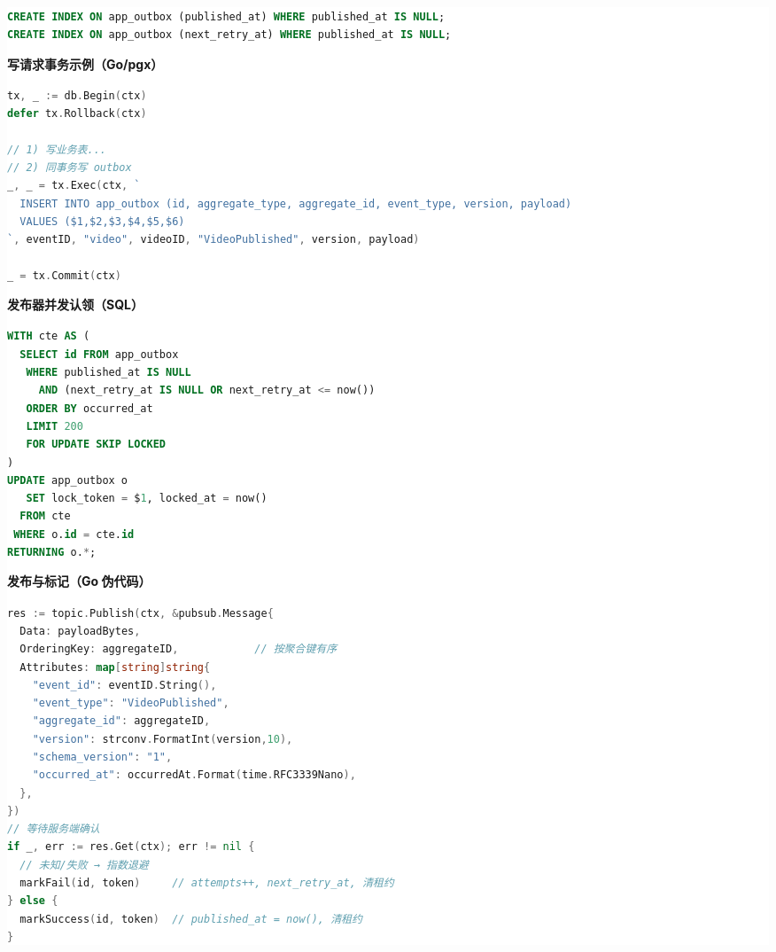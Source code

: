```sql
CREATE INDEX ON app_outbox (published_at) WHERE published_at IS NULL;
CREATE INDEX ON app_outbox (next_retry_at) WHERE published_at IS NULL;
```

**写请求事务示例（Go/pgx）**

```go
tx, _ := db.Begin(ctx)
defer tx.Rollback(ctx)

// 1) 写业务表...
// 2) 同事务写 outbox
_, _ = tx.Exec(ctx, `
  INSERT INTO app_outbox (id, aggregate_type, aggregate_id, event_type, version, payload)
  VALUES ($1,$2,$3,$4,$5,$6)
`, eventID, "video", videoID, "VideoPublished", version, payload)

_ = tx.Commit(ctx)
```

**发布器并发认领（SQL）**

```sql
WITH cte AS (
  SELECT id FROM app_outbox
   WHERE published_at IS NULL
     AND (next_retry_at IS NULL OR next_retry_at <= now())
   ORDER BY occurred_at
   LIMIT 200
   FOR UPDATE SKIP LOCKED
)
UPDATE app_outbox o
   SET lock_token = $1, locked_at = now()
  FROM cte
 WHERE o.id = cte.id
RETURNING o.*;
```

**发布与标记（Go 伪代码）**

```go
res := topic.Publish(ctx, &pubsub.Message{
  Data: payloadBytes,
  OrderingKey: aggregateID,            // 按聚合键有序
  Attributes: map[string]string{
    "event_id": eventID.String(),
    "event_type": "VideoPublished",
    "aggregate_id": aggregateID,
    "version": strconv.FormatInt(version,10),
    "schema_version": "1",
    "occurred_at": occurredAt.Format(time.RFC3339Nano),
  },
})
// 等待服务端确认
if _, err := res.Get(ctx); err != nil {
  // 未知/失败 → 指数退避
  markFail(id, token)     // attempts++, next_retry_at, 清租约
} else {
  markSuccess(id, token)  // published_at = now(), 清租约
}
```
